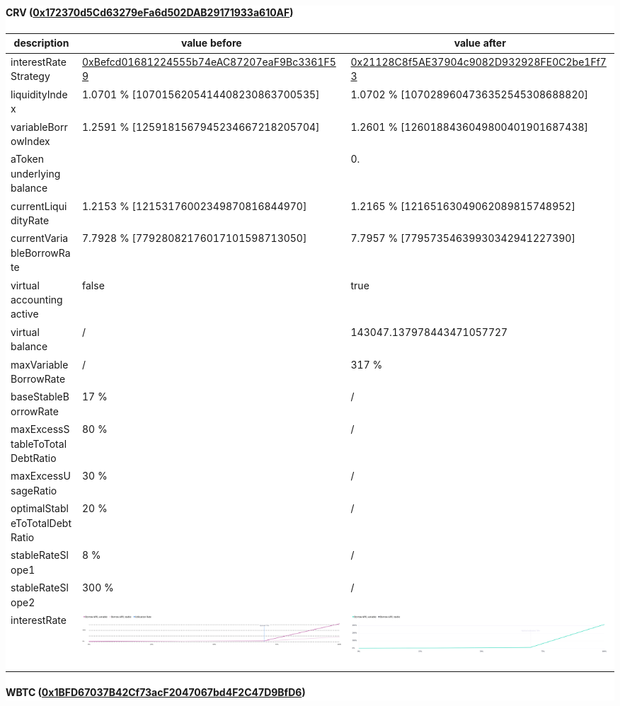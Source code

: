 #### CRV ([0x172370d5Cd63279eFa6d502DAB29171933a610AF](https://polygonscan.com/address/0x172370d5Cd63279eFa6d502DAB29171933a610AF))

| description | value before | value after |
| --- | --- | --- |
| interestRateStrategy | [0xBefcd01681224555b74eAC87207eaF9Bc3361F59](https://polygonscan.com/address/0xBefcd01681224555b74eAC87207eaF9Bc3361F59) | [0x21128C8f5AE37904c9082D932928FE0C2be1Ff73](https://polygonscan.com/address/0x21128C8f5AE37904c9082D932928FE0C2be1Ff73) |
| liquidityIndex | 1.0701 % [1070156205414408230863700535] | 1.0702 % [1070289604736352545308688820] |
| variableBorrowIndex | 1.2591 % [1259181567945234667218205704] | 1.2601 % [1260188436049800401901687438] |
| aToken underlying balance |  | 0. |
| currentLiquidityRate | 1.2153 % [12153176002349870816844970] | 1.2165 % [12165163049062089815748952] |
| currentVariableBorrowRate | 7.7928 % [77928082176017101598713050] | 7.7957 % [77957354639930342941227390] |
| virtual accounting active | false | true |
| virtual balance | / | 143047.137978443471057727 |
| maxVariableBorrowRate | / | 317 % |
| baseStableBorrowRate | 17 % | / |
| maxExcessStableToTotalDebtRatio | 80 % | / |
| maxExcessUsageRatio | 30 % | / |
| optimalStableToTotalDebtRatio | 20 % | / |
| stableRateSlope1 | 8 % | / |
| stableRateSlope2 | 300 % | / |
| interestRate | ![before](/.assets/6add9378ede7105d7713ecf7e6f5d576975caa1e.svg) | ![after](/.assets/22e63860fa8f03629242d7c499e8b53221ee130a.svg) |

#### WBTC ([0x1BFD67037B42Cf73acF2047067bd4F2C47D9BfD6](https://polygonscan.com/address/0x1BFD67037B42Cf73acF2047067bd4F2C47D9BfD6))
